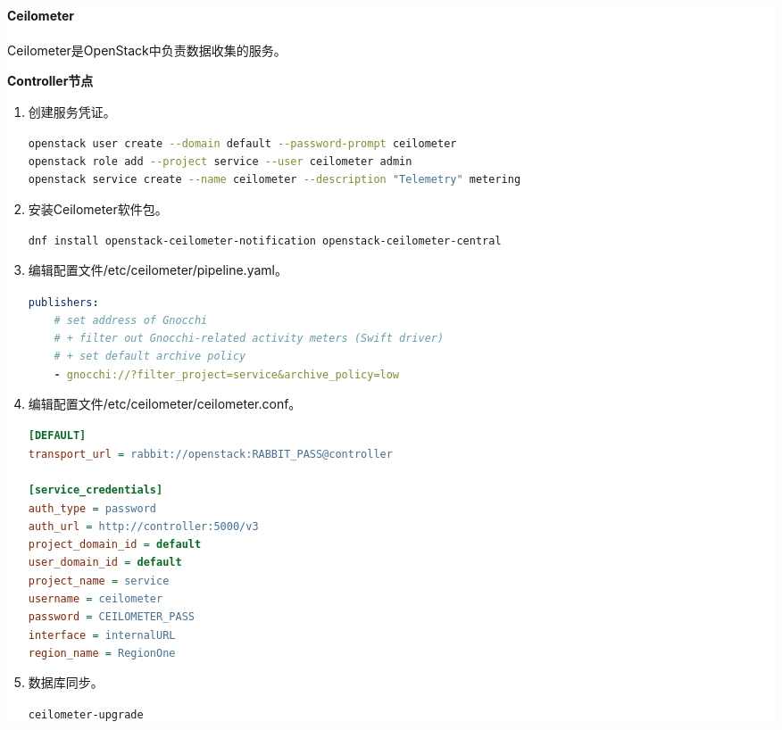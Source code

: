 #### Ceilometer

Ceilometer是OpenStack中负责数据收集的服务。

**Controller节点**

1. 创建服务凭证。
    ```bash
    openstack user create --domain default --password-prompt ceilometer
    openstack role add --project service --user ceilometer admin
    openstack service create --name ceilometer --description "Telemetry" metering
    ```

2. 安装Ceilometer软件包。
    ```bash
    dnf install openstack-ceilometer-notification openstack-ceilometer-central
    ```

3. 编辑配置文件/etc/ceilometer/pipeline.yaml。 
    ```yaml
    publishers:
        # set address of Gnocchi
        # + filter out Gnocchi-related activity meters (Swift driver)
        # + set default archive policy
        - gnocchi://?filter_project=service&archive_policy=low
    ```

4. 编辑配置文件/etc/ceilometer/ceilometer.conf。
    ```ini
    [DEFAULT]
    transport_url = rabbit://openstack:RABBIT_PASS@controller

    [service_credentials]
    auth_type = password
    auth_url = http://controller:5000/v3
    project_domain_id = default
    user_domain_id = default
    project_name = service
    username = ceilometer
    password = CEILOMETER_PASS
    interface = internalURL
    region_name = RegionOne
    ```

5. 数据库同步。
    ```bash
    ceilometer-upgrade
    ```
    